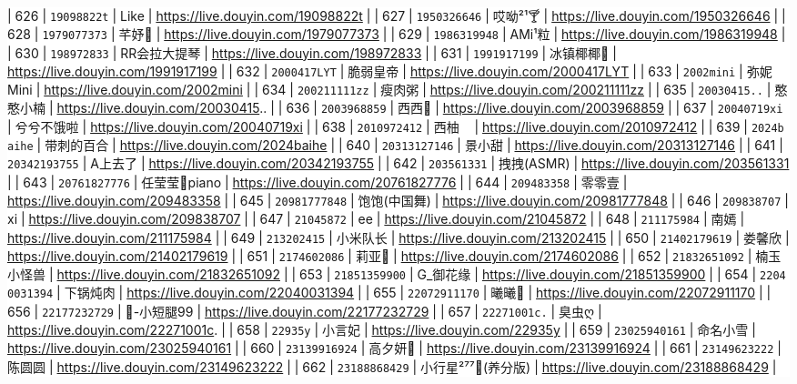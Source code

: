 | 626 | `19098822t` | Like | https://live.douyin.com/19098822t |
| 627 | `1950326646` | 哎呦²¹🍸 | https://live.douyin.com/1950326646 |
| 628 | `1979077373` | 芊妤🤍 | https://live.douyin.com/1979077373 |
| 629 | `1986319948` | AMi¹粒 | https://live.douyin.com/1986319948 |
| 630 | `198972833` | RR会拉大提琴 | https://live.douyin.com/198972833 |
| 631 | `1991917199` | 冰镇椰椰🥥 | https://live.douyin.com/1991917199 |
| 632 | `2000417LYT` | 脆弱皇帝 | https://live.douyin.com/2000417LYT |
| 633 | `2002mini` | 弥妮Mini | https://live.douyin.com/2002mini |
| 634 | `200211111zz` | 瘦肉粥 | https://live.douyin.com/200211111zz |
| 635 | `20030415..` | 憨憨小楠 | https://live.douyin.com/20030415.. |
| 636 | `2003968859` | 西西🐰 | https://live.douyin.com/2003968859 |
| 637 | `20040719xi` | 兮兮不饿啦 | https://live.douyin.com/20040719xi |
| 638 | `2010972412` | 西柚ㅤ | https://live.douyin.com/2010972412 |
| 639 | `2024baihe` | 带刺的百合 | https://live.douyin.com/2024baihe |
| 640 | `20313127146` | 景小甜 | https://live.douyin.com/20313127146 |
| 641 | `20342193755` | A上去了 | https://live.douyin.com/20342193755 |
| 642 | `203561331` | 拽拽(ASMR) | https://live.douyin.com/203561331 |
| 643 | `20761827776` | 任莹莹🎹piano | https://live.douyin.com/20761827776 |
| 644 | `209483358` | 零零壹 | https://live.douyin.com/209483358 |
| 645 | `20981777848` | 饱饱(中国舞) | https://live.douyin.com/20981777848 |
| 646 | `209838707` | xi | https://live.douyin.com/209838707 |
| 647 | `21045872` | ee | https://live.douyin.com/21045872 |
| 648 | `211175984` | 南嫣 | https://live.douyin.com/211175984 |
| 649 | `213202415` | 小米队长 | https://live.douyin.com/213202415 |
| 650 | `21402179619` | 娄馨欣 | https://live.douyin.com/21402179619 |
| 651 | `2174602086` | 莉亚🎵 | https://live.douyin.com/2174602086 |
| 652 | `21832651092` | 楠玉小怪兽 | https://live.douyin.com/21832651092 |
| 653 | `21851359900` | G_御花缘 | https://live.douyin.com/21851359900 |
| 654 | `22040031394` | 下锅炖肉 | https://live.douyin.com/22040031394 |
| 655 | `22072911170` | 曦曦🎹 | https://live.douyin.com/22072911170 |
| 656 | `22177232729` | 🎹-小短腿99 | https://live.douyin.com/22177232729 |
| 657 | `22271001c.` | 臭虫ღ | https://live.douyin.com/22271001c. |
| 658 | `22935y` | 小言妃 | https://live.douyin.com/22935y |
| 659 | `23025940161` | 命名小雪 | https://live.douyin.com/23025940161 |
| 660 | `23139916924` | 高夕妍👻 | https://live.douyin.com/23139916924 |
| 661 | `23149623222` | 陈圆圆 | https://live.douyin.com/23149623222 |
| 662 | `23188868429` | 小行星²⁷⁷💃(养分版) | https://live.douyin.com/23188868429 |